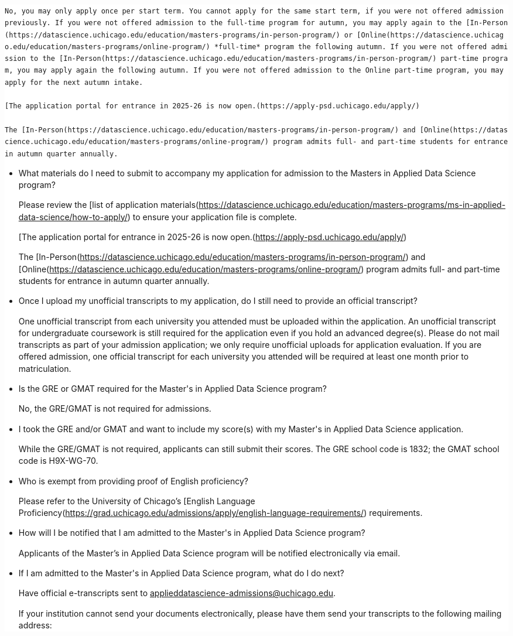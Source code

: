     No, you may only apply once per start term. You cannot apply for the same start term, if you were not offered admission previously. If you were not offered admission to the full-time program for autumn, you may apply again to the [In-Person(https://datascience.uchicago.edu/education/masters-programs/in-person-program/) or [Online(https://datascience.uchicago.edu/education/masters-programs/online-program/) *full-time* program the following autumn. If you were not offered admission to the [In-Person(https://datascience.uchicago.edu/education/masters-programs/in-person-program/) part-time program, you may apply again the following autumn. If you were not offered admission to the Online part-time program, you may apply for the next autumn intake.

    [The application portal for entrance in 2025-26 is now open.(https://apply-psd.uchicago.edu/apply/)

    The [In-Person(https://datascience.uchicago.edu/education/masters-programs/in-person-program/) and [Online(https://datascience.uchicago.edu/education/masters-programs/online-program/) program admits full- and part-time students for entrance in autumn quarter annually.
  * What materials do I need to submit to accompany my application for admission to the Masters in Applied Data Science program? 

    Please review the [list of application materials(https://datascience.uchicago.edu/education/masters-programs/ms-in-applied-data-science/how-to-apply/) to ensure your application file is complete.

    [The application portal for entrance in 2025-26 is now open.(https://apply-psd.uchicago.edu/apply/)

    The [In-Person(https://datascience.uchicago.edu/education/masters-programs/in-person-program/) and [Online(https://datascience.uchicago.edu/education/masters-programs/online-program/) program admits full- and part-time students for entrance in autumn quarter annually.
  * Once I upload my unofficial transcripts to my application, do I still need to provide an official transcript? 

    One unofficial transcript from each university you attended must be uploaded within the application. An unofficial transcript for undergraduate coursework is still required for the application even if you hold an advanced degree(s). Please do not mail transcripts as part of your admission application; we only require unofficial uploads for application evaluation. If you are offered admission, one official transcript for each university you attended will be required at least one month prior to matriculation.
  * Is the GRE or GMAT required for the Master's in Applied Data Science program? 

    No, the GRE/GMAT is not required for admissions.
  * I took the GRE and/or GMAT and want to include my score(s) with my Master's in Applied Data Science application. 

    While the GRE/GMAT is not required, applicants can still submit their scores. The GRE school code is 1832; the GMAT school code is H9X-WG-70.
  * Who is exempt from providing proof of English proficiency? 

    Please refer to the University of Chicago’s [English Language Proficiency(https://grad.uchicago.edu/admissions/apply/english-language-requirements/) requirements.
  * How will I be notified that I am admitted to the Master's in Applied Data Science program? 

    Applicants of the Master’s in Applied Data Science program will be notified electronically via email.
  * If I am admitted to the Master's in Applied Data Science program, what do I do next? 

    Have official e-transcripts sent to applieddatascience-admissions@uchicago.edu.

    If your institution cannot send your documents electronically, please have them send your transcripts to the following mailing address:
